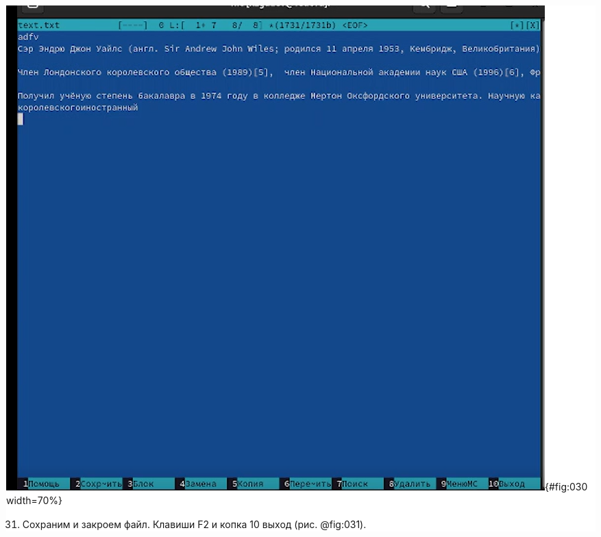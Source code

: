 ![Перейдем в конец файла, нажав Ctrl+End](image/30.png){#fig:030 width=70%}

31. Сохраним и закроем файл. Клавиши F2 и копка 10 выход (рис. @fig:031).
